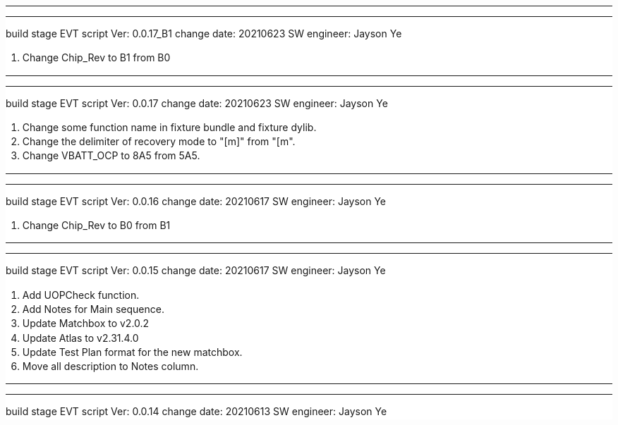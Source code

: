 *****************************************************************


*****************************************************************
build stage EVT
script Ver: 0.0.17_B1
change date: 20210623
SW engineer: Jayson Ye
1. Change Chip_Rev to B1 from B0
*****************************************************************


*****************************************************************

build stage EVT
script Ver: 0.0.17
change date: 20210623
SW engineer: Jayson Ye

1. Change some function name in fixture bundle and fixture dylib.
2. Change the delimiter of recovery mode to "[m]" from "[m".
3. Change VBATT_OCP to 8A5 from 5A5.

*****************************************************************



*****************************************************************

build stage EVT
script Ver: 0.0.16
change date: 20210617
SW engineer: Jayson Ye

1. Change Chip_Rev to B0 from B1

*****************************************************************

*****************************************************************

build stage EVT
script Ver: 0.0.15
change date: 20210617
SW engineer: Jayson Ye

1. Add UOPCheck function.
2. Add Notes for Main sequence.
3. Update Matchbox to v2.0.2
4. Update Atlas to v2.31.4.0
5. Update Test Plan format for the new matchbox.
6. Move all description to Notes column.

*****************************************************************


*****************************************************************

build stage EVT
script Ver: 0.0.14
change date: 20210613
SW engineer: Jayson Ye
